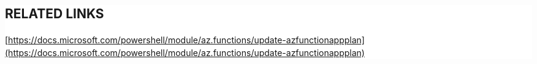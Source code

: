 ## RELATED LINKS

[https://docs.microsoft.com/powershell/module/az.functions/update-azfunctionappplan](https://docs.microsoft.com/powershell/module/az.functions/update-azfunctionappplan)

